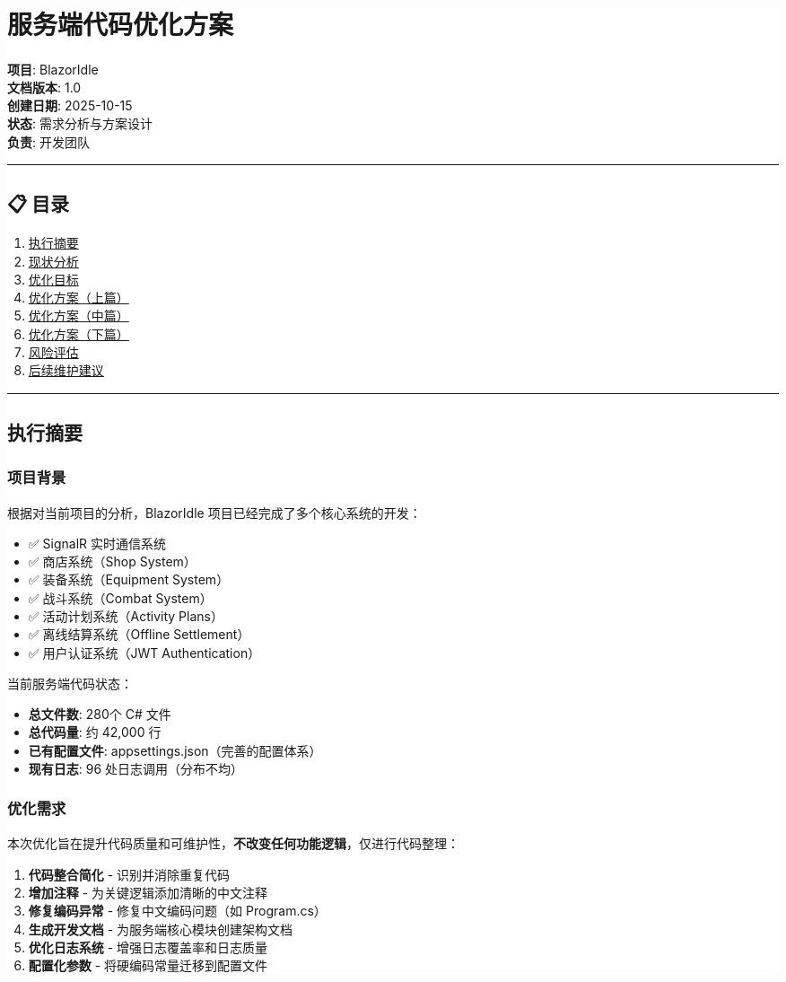 # 服务端代码优化方案

**项目**: BlazorIdle  
**文档版本**: 1.0  
**创建日期**: 2025-10-15  
**状态**: 需求分析与方案设计  
**负责**: 开发团队

---

## 📋 目录

1. [执行摘要](#执行摘要)
2. [现状分析](#现状分析)
3. [优化目标](#优化目标)
4. [优化方案（上篇）](#优化方案上篇)
5. [优化方案（中篇）](#优化方案中篇)
6. [优化方案（下篇）](#优化方案下篇)
7. [风险评估](#风险评估)
8. [后续维护建议](#后续维护建议)

---

## 执行摘要

### 项目背景

根据对当前项目的分析，BlazorIdle 项目已经完成了多个核心系统的开发：
- ✅ SignalR 实时通信系统
- ✅ 商店系统（Shop System）
- ✅ 装备系统（Equipment System）
- ✅ 战斗系统（Combat System）
- ✅ 活动计划系统（Activity Plans）
- ✅ 离线结算系统（Offline Settlement）
- ✅ 用户认证系统（JWT Authentication）

当前服务端代码状态：
- **总文件数**: 280个 C# 文件
- **总代码量**: 约 42,000 行
- **已有配置文件**: appsettings.json（完善的配置体系）
- **现有日志**: 96 处日志调用（分布不均）

### 优化需求

本次优化旨在提升代码质量和可维护性，**不改变任何功能逻辑**，仅进行代码整理：

1. **代码整合简化** - 识别并消除重复代码
2. **增加注释** - 为关键逻辑添加清晰的中文注释
3. **修复编码异常** - 修复中文编码问题（如 Program.cs）
4. **生成开发文档** - 为服务端核心模块创建架构文档
5. **优化日志系统** - 增强日志覆盖率和日志质量
6. **配置化参数** - 将硬编码常量迁移到配置文件
